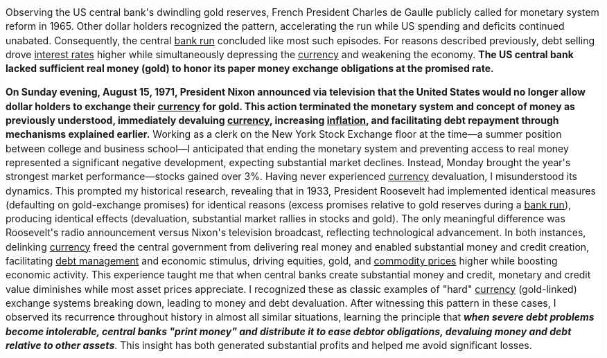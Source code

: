 Observing the US central bank's dwindling gold reserves, French President Charles de Gaulle publicly called for monetary system reform in 1965. Other dollar holders recognized the pattern, accelerating the run while US spending and deficits continued unabated. Consequently, the central [bank run](../../../../Financial%20Markets%20and%20Institutions/III.%20Liquidity%20of%20Assets/Class%206-%20Bank%20Runs/Bank%20Runs%20Deposit%20Insurance%20and%20Liquidity.md) concluded like most such episodes. For reasons described previously, debt selling drove [interest rates](../../../../Financial%20Markets/Fixed%20Income%20Securities%20Tools%20for%20Today's%20Markets/Chapter%202/Interest%20Rate%20Quotations.md) higher while simultaneously depressing the [currency](../../../../Financial%20Instruments/Lecture%20Notes-%20Financial%20Instruments/Teaching%20Note%201-%20Forward%20Rates%20Agreement/Forwards%20and%20Futures%20Notes.md) and weakening the economy. **The US central bank lacked sufficient real money (gold) to honor its paper money exchange obligations at the promised rate.**

**On Sunday evening, August 15, 1971, President Nixon announced via television that the United States would no longer allow dollar holders to exchange their [currency](../../../../Financial%20Instruments/Lecture%20Notes-%20Financial%20Instruments/Teaching%20Note%201-%20Forward%20Rates%20Agreement/Forwards%20and%20Futures%20Notes.md) for gold. This action terminated the monetary system and concept of money as previously understood, immediately devaluing [currency](../../../../Financial%20Instruments/Lecture%20Notes-%20Financial%20Instruments/Teaching%20Note%201-%20Forward%20Rates%20Agreement/Forwards%20and%20Futures%20Notes.md), increasing [inflation](../../Principles%20For%20Navigating%20Big%20Debt%20Cycles/Part%20II%20Detailed%20Case%20Studies/German%20Debt%20Crisis%20andHyperinflation%20(1918–1924)/War%20Economies%20and%20Hyperinflation.md), and facilitating debt repayment through mechanisms explained earlier.** Working as a clerk on the New York Stock Exchange floor at the time—a summer position between college and business school—I anticipated that ending the monetary system and preventing access to real money represented a significant negative development, expecting substantial market declines. Instead, Monday brought the year's strongest market performance—stocks gained over 3%. Having never experienced [currency](../../../../Financial%20Instruments/Lecture%20Notes-%20Financial%20Instruments/Teaching%20Note%201-%20Forward%20Rates%20Agreement/Forwards%20and%20Futures%20Notes.md) devaluation, I misunderstood its dynamics. This prompted my historical research, revealing that in 1933, President Roosevelt had implemented identical measures (defaulting on gold-exchange promises) for identical reasons (excess promises relative to gold reserves during a [bank run](../../../../Financial%20Markets%20and%20Institutions/III.%20Liquidity%20of%20Assets/Class%206-%20Bank%20Runs/Bank%20Runs%20Deposit%20Insurance%20and%20Liquidity.md)), producing identical effects (devaluation, substantial market rallies in stocks and gold). The only meaningful difference was Roosevelt's radio announcement versus Nixon's television broadcast, reflecting technological advancement. In both instances, delinking [currency](../../../../Financial%20Instruments/Lecture%20Notes-%20Financial%20Instruments/Teaching%20Note%201-%20Forward%20Rates%20Agreement/Forwards%20and%20Futures%20Notes.md) freed the central government from delivering real money and enabled substantial money and credit creation, facilitating [debt management](../../Principles%20For%20Navigating%20Big%20Debt%20Cycles/Understanding%20Debt%20Crises%20and%20Their%20Management.md) and economic stimulus, driving equities, gold, and [commodity prices](../../../../Financial%20Instruments/Lecture%20Notes-%20Financial%20Instruments/Teaching%20Note%201-%20Forward%20Rates%20Agreement/Primary%20vs.%20Secondary%20Commodities.md) higher while boosting economic activity. This experience taught me that when central banks create substantial money and credit, monetary and credit value diminishes while most asset prices appreciate. I recognized these as classic examples of "hard" [currency](../../../../Financial%20Instruments/Lecture%20Notes-%20Financial%20Instruments/Teaching%20Note%201-%20Forward%20Rates%20Agreement/Forwards%20and%20Futures%20Notes.md) (gold-linked) exchange systems breaking down, leading to money and debt devaluation. After witnessing this pattern in these cases, I observed its recurrence throughout history in almost all similar situations, learning the principle that _**when severe debt problems become intolerable, central banks "print money" and distribute it to ease debtor obligations, devaluing money and debt relative to other assets**_. This insight has both generated substantial profits and helped me avoid significant losses.
